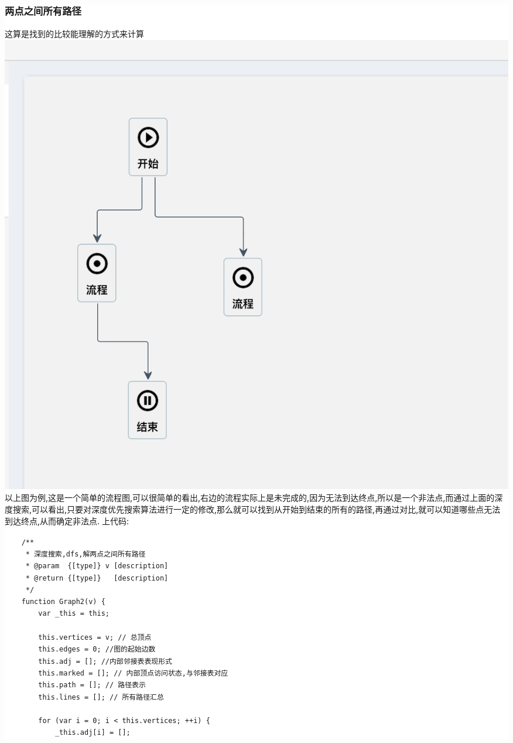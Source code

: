 ### 两点之间所有路径
这算是找到的比较能理解的方式来计算
![11](img/jsPlumb11.png)
以上图为例,这是一个简单的流程图,可以很简单的看出,右边的流程实际上是未完成的,因为无法到达终点,所以是一个非法点,而通过上面的深度搜索,可以看出,只要对深度优先搜索算法进行一定的修改,那么就可以找到从开始到结束的所有的路径,再通过对比,就可以知道哪些点无法到达终点,从而确定非法点.
上代码:
```
    /**
     * 深度搜索,dfs,解两点之间所有路径
     * @param  {[type]} v [description]
     * @return {[type]}   [description]
     */
    function Graph2(v) {
        var _this = this;

        this.vertices = v; // 总顶点
        this.edges = 0; //图的起始边数
        this.adj = []; //内部邻接表表现形式
        this.marked = []; // 内部顶点访问状态,与邻接表对应
        this.path = []; // 路径表示
        this.lines = []; // 所有路径汇总

        for (var i = 0; i < this.vertices; ++i) {
            _this.adj[i] = [];
```